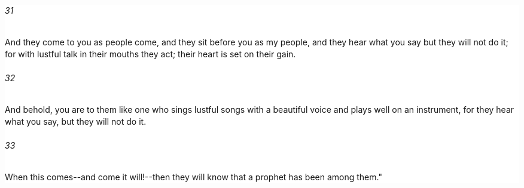 
###### 31 
And they come to you as people come, and they sit before you as my people, and they hear what you say but they will not do it; for with lustful talk in their mouths they act; their heart is set on their gain. 
 

###### 32 
And behold, you are to them like one who sings lustful songs with a beautiful voice and plays well on an instrument, for they hear what you say, but they will not do it. 
 

###### 33 
When this comes--and come it will!--then they will know that a prophet has been among them."
